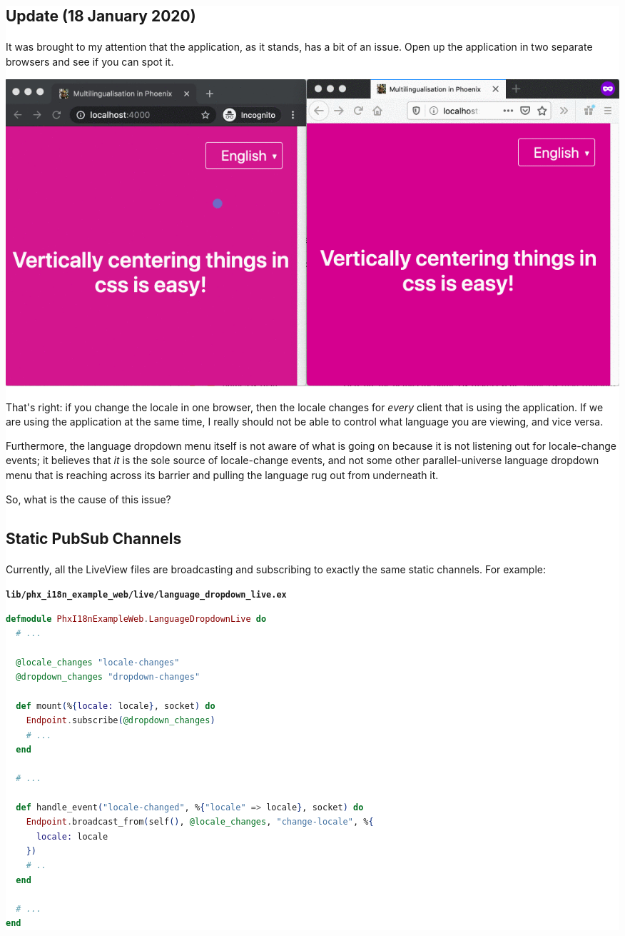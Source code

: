 ## Update (18 January 2020)

It was brought to my attention that the application, as it stands, has a bit of
an issue. Open up the application in two separate browsers and see if you can
spot it.

![PubSub Static Channel Issue][]

That's right: if you change the locale in one browser, then the locale changes
for _every_ client that is using the application. If we are using the
application at the same time, I really should not be able to control what
language you are viewing, and vice versa.

Furthermore, the language dropdown menu itself is not aware of what is going on
because it is not listening out for locale-change events; it believes that _it_
is the sole source of locale-change events, and not some other parallel-universe
language dropdown menu that is reaching across its barrier and pulling the
language rug out from underneath it.

So, what is the cause of this issue?

## Static PubSub Channels

Currently, all the LiveView files are broadcasting and subscribing to exactly
the same static channels. For example:

**`lib/phx_i18n_example_web/live/language_dropdown_live.ex`**

```elixir
defmodule PhxI18nExampleWeb.LanguageDropdownLive do
  # ...

  @locale_changes "locale-changes"
  @dropdown_changes "dropdown-changes"

  def mount(%{locale: locale}, socket) do
    Endpoint.subscribe(@dropdown_changes)
    # ...
  end

  # ...

  def handle_event("locale-changed", %{"locale" => locale}, socket) do
    Endpoint.broadcast_from(self(), @locale_changes, "change-locale", %{
      locale: locale
    })
    # ..
  end

  # ...
end
```


[`01-client-server` branch]: https://github.com/paulfioravanti/phx_i18n_example/tree/01-client-server
[01-client-server Implementation]: /assets/images/2019-11-03/01-client-server.gif "Client-Server Implementation"
[`02-js-sprinkles` branch]: https://github.com/paulfioravanti/phx_i18n_example/tree/02-js-sprinkles
[02-js-sprinkles Implementation]: /assets/images/2019-11-03/02-js-sprinkles.gif "Javascript Sprinkles Implementation"
[`03-js-takeover` branch]: https://github.com/paulfioravanti/phx_i18n_example/tree/03-js-takeover
[03-js-takeover Implementation]: /assets/images/2019-11-03/03-js-takeover.gif "Javascript Takeover Implementation"
[`04-liveview` branch]: https://github.com/paulfioravanti/phx_i18n_example/tree/04-liveview
[`05-liveview-fix` branch]: https://github.com/paulfioravanti/phx_i18n_example/tree/05-liveview-fix
[AJAX]: https://developer.mozilla.org/en-US/docs/Web/Guide/AJAX/Getting_Started
[`Document.cookie`]: https://developer.mozilla.org/en-US/docs/Web/API/Document/cookie
[Ecto]: https://github.com/elixir-ecto/ecto
[Elixir]: https://elixir-lang.org/
[Elixir Gettext]: https://github.com/elixir-gettext/gettext
[Elixir Plug]: https://github.com/elixir-plug/plug
[Elm]: http://elm-lang.org/
[Elm I18n Example]: https://github.com/paulfioravanti/elm-i18n-example
[Elm I18n Example Demo]: https://elm-i18n-example.herokuapp.com/
[Full Screen Centered Title component documentation page]: http://tachyons.io/components/layout/full-screen-centered-title/index.html
[gettext]: https://www.gnu.org/software/gettext/
[`Gettext.get_locale/0`]: https://hexdocs.pm/gettext/Gettext.html#get_locale/0
[`Gettext.put_locale/1`]: https://hexdocs.pm/gettext/Gettext.html#put_locale/1
[`Gettext.with_locale/2`]: https://hexdocs.pm/gettext/Gettext.html#with_locale/2
[GIF Pronunciation]: https://en.wikipedia.org/wiki/GIF#Pronunciation_of_GIF
[GlobalEventHandlers.onclick]: https://developer.mozilla.org/en-US/docs/Web/API/GlobalEventHandlers/onclick
[`History.replaceState`]: https://developer.mozilla.org/en-US/docs/Web/API/History/replaceState
[HTML]: https://developer.mozilla.org/en-US/docs/Web/HTML
[IIFE]: https://developer.mozilla.org/en-US/docs/Glossary/IIFE
[Internationalisation with Phoenix LiveComponents]: https://paulfioravanti.com/blog/2020/01/27/internationalisation-with-phoenix-live-components/
[Internationalization naming]: https://en.wikipedia.org/wiki/Internationalization_and_localization#Naming
[Javascript]: https://developer.mozilla.org/en-US/docs/Web/JavaScript
[Javascript object]: https://developer.mozilla.org/en-US/docs/Web/JavaScript/Guide/Working_with_Objects
[JS Interop and client controlled DOM]: https://hexdocs.pm/phoenix_live_view/Phoenix.LiveView.html#module-js-interop-and-client-controlled-dom
[LanguageDropdownLive Hide Event]: /assets/images/2019-11-03/language-dropdown-live-hide-event.jpg "LanguageDropdownLive Hide Event"
[LanguageDropdownLive Locale Changed Event]: /assets/images/2019-11-03/language-dropdown-live-locale-changed-event.jpg "LanguageDropdownLive Locale Changed Event"
[LanguageDropdownLive Toggle Event]: /assets/images/2019-11-03/language-dropdown-live-toggle-event.jpg "LanguageDropdownLive Toggle Event"
[LiveView Messages]: /assets/images/2019-11-03/live-view-messages.jpg "Inter-LiveView Messaging"
[LiveView Summary]: /assets/images/2019-11-03/live-view-summary.jpg "LiveView Summary"
[Nested links are illegal]: https://www.w3.org/TR/html401/struct/links.html#h-12.2.2
[Nested LiveViews]: https://hexdocs.pm/phoenix_live_view/Phoenix.LiveView.html#module-nested-liveviews
[Node]: https://nodejs.org/en/
[npm]: https://www.npmjs.com/
[Object.freeze()]: https://developer.mozilla.org/en-US/docs/Web/JavaScript/Reference/Global_Objects/Object/freeze
[PageLive Events]: /assets/images/2019-11-03/page-live-events.jpg "PageLive Events"
[Phoenix]: https://phoenixframework.org/
[Phoenix Channel]: https://hexdocs.pm/phoenix/channels.html
[`Phoenix.Endpoint.broadcast_from/4`]: https://hexdocs.pm/phoenix/Phoenix.Endpoint.html#c:broadcast_from/4
[`Phoenix.Endpoint.subscribe/2`]: https://hexdocs.pm/phoenix/Phoenix.Endpoint.html#c:subscribe/2
[Phoenix LiveView]: https://github.com/phoenixframework/phoenix_live_view
[`Phoenix.LiveView.handle_event/3`]: https://hexdocs.pm/phoenix_live_view/Phoenix.LiveView.html#c:handle_event/3
[`Phoenix.LiveView.handle_info/2`]: https://hexdocs.pm/phoenix_live_view/Phoenix.LiveView.html#c:handle_info/2
[`Phoenix.LiveView.mount/2`]: https://hexdocs.pm/phoenix_live_view/Phoenix.LiveView.html#c:mount/2
[`Phoenix.LiveView.render/1`]: https://hexdocs.pm/phoenix_live_view/Phoenix.LiveView.html#c:render/1
[Phoenix LiveView README]: https://github.com/phoenixframework/phoenix_live_view/blob/master/README.md
[`Phoenix.LiveView.Socket`]: https://hexdocs.pm/phoenix_live_view/Phoenix.LiveView.Socket.html
[`Phoenix.LiveView.Router.live/3`]: https://hexdocs.pm/phoenix_live_view/Phoenix.LiveView.Router.html#live/3
[`Phoenix.LiveView.render/3`]: https://hexdocs.pm/phoenix_live_view/Phoenix.LiveView.html#live_render/3
[Phoenix PubSub]: https://github.com/phoenixframework/phoenix_pubsub
[Phoenix Routing Pipelines]: https://hexdocs.pm/phoenix/routing.html#pipelines
[`Phoenix.View.render_many/4`]: https://hexdocs.pm/phoenix/Phoenix.View.html#render_many/4
[`Phoenix.View.render/3`]: https://hexdocs.pm/phoenix/Phoenix.View.html#render/3
[phx-i18n-01-client-server]: https://phx-i18n-01-client-server.herokuapp.com/
[phx-i18n-02-js-sprinkles]: https://phx-i18n-02-js-sprinkles.herokuapp.com/
[phx-i18n-03-js-takeover]: https://phx-i18n-03-js-takeover.herokuapp.com/
[phx-i18n-04-liveview]: https://phx-i18n-04-liveview.herokuapp.com/
[phx-i18n-05-liveview-fix]: https://phx-i18n-05-liveview-fix.herokuapp.com/
[phx_i18n_example]: https://github.com/paulfioravanti/phx_i18n_example
[`Plug.Conn.put_session/3`]: https://hexdocs.pm/plug/Plug.Conn.html#put_session/3
[PubSub Static Channel Issue]: /assets/images/2019-11-03/pubsub-static-channel-issue.gif "PubSub Static Channel Issue"
[PubSub Static Channel Issue Fixed]: /assets/images/2019-11-03/pubsub-static-channel-issue-fixed.gif "PubSub Static Channel Issue Fixed"
[Query string]: https://en.wikipedia.org/wiki/Query_string
[Runtime Language Switching in Elm]: https://paulfioravanti.com/blog/2019/11/03/internationalisation-with-phoenix-liveview/
[Tachyons]: http://tachyons.io/
[Tachyons Elm]: /assets/images/2019-11-03/tachyons-elm.gif "Animated GIF of Tachyons page implemented in Elm"
[TitleLive Events]: /assets/images/2019-11-03/title-live-events.jpg "TitleLive Events"